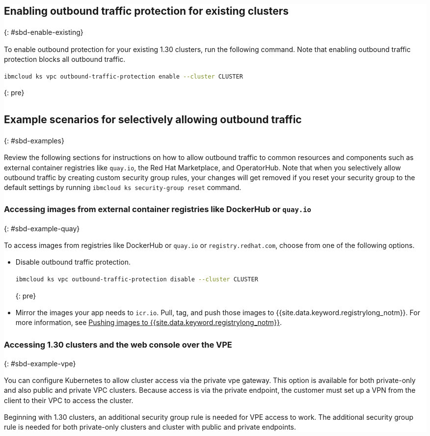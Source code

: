 ## Enabling outbound traffic protection for existing clusters
{: #sbd-enable-existing}

To enable outbound protection for your existing 1.30 clusters, run the following command. Note that enabling outbound traffic protection blocks all outbound traffic.

```sh
ibmcloud ks vpc outbound-traffic-protection enable --cluster CLUSTER
```
{: pre}

## Example scenarios for selectively allowing outbound traffic
{: #sbd-examples}

Review the following sections for instructions on how to allow outbound traffic to common resources and components such as external container registries like `quay.io`, the Red Hat Marketplace, and OperatorHub. Note that when you selectively allow outbound traffic by creating custom security group rules, your changes will get removed if you reset your security group to the default settings by running `ibmcloud ks security-group reset` command.

### Accessing images from external container registries like DockerHub or `quay.io`
{: #sbd-example-quay}

To access images from registries like DockerHub or `quay.io` or `registry.redhat.com`, choose from one of the following options.


* Disable outbound traffic protection.
    ```sh
    ibmcloud ks vpc outbound-traffic-protection disable --cluster CLUSTER
    ```
    {: pre}

* Mirror the images your app needs to `icr.io`. Pull, tag, and push those images to {{site.data.keyword.registrylong_notm}}. For more information, see [Pushing images to {{site.data.keyword.registrylong_notm}}](/docs/containers?topic=containers-images&interface=ui#push-images).




### Accessing 1.30 clusters and the web console over the VPE
{: #sbd-example-vpe}

You can configure Kubernetes to allow cluster access via the private vpe gateway. This option is available for both private-only and also public and private VPC clusters. Because access is via the private endpoint, the customer must set up a VPN from the client to their VPC to access the cluster.

Beginning with 1.30 clusters, an additional security group rule is needed for VPE access to work. The additional security group rule is needed for both private-only clusters and cluster with public and private endpoints.
